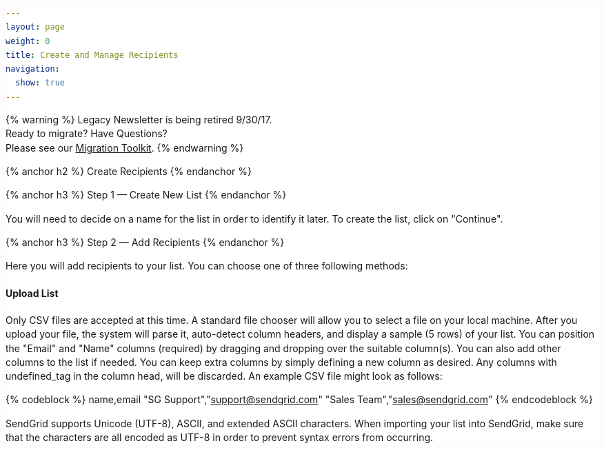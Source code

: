 ```yaml
---
layout: page
weight: 0
title: Create and Manage Recipients
navigation:
  show: true
---
```

{% warning %}
Legacy Newsletter is being retired 9/30/17.<br />
Ready to migrate? Have Questions?<br />
Please see our [Migration Toolkit]({{root_url}}/User_Guide/Legacy_Newsletter/Legacy_Newsletter_Migration/index.html).
{% endwarning %}

{% anchor h2 %}
Create Recipients
{% endanchor %}

<div class="video-container" itemprop="video" itemscope itemtype="http://schema.org/VideoObject">
<meta itemprop="name" content="{{ page.title }}"><iframe width="100%" height="100%" src="https://www.youtube.com/embed/YAgfiz4NMms?rel=0" frameborder="0" allowfullscreen></iframe>
</div>

{% anchor h3 %}
Step 1 — Create New List
{% endanchor %}

You will need to decide on a name for the list in order to identify it later. To create the list, click on "Continue".

{% anchor h3 %}
Step 2 — Add Recipients
{% endanchor %}

Here you will add recipients to your list. You can choose one of three following methods:

#### Upload List

Only CSV files are accepted at this time. A standard file chooser will allow you to select a file on your local machine. After you upload your file, the system will parse it, auto-detect column headers, and display a sample (5 rows) of your list. You can position the "Email" and "Name" columns (required) by dragging and dropping over the suitable column(s). You can also add other columns to the list if needed. You can keep extra columns by simply defining a new column as desired. Any columns with undefined_tag in the column head, will be discarded. An example CSV file might look as follows:

{% codeblock %} name,email
"SG Support","support@sendgrid.com"
"Sales Team","sales@sendgrid.com" {% endcodeblock %}

SendGrid supports Unicode (UTF-8), ASCII, and extended ASCII characters. When importing your list into SendGrid, make sure that the characters are all encoded as UTF-8 in order to prevent syntax errors from occurring.
